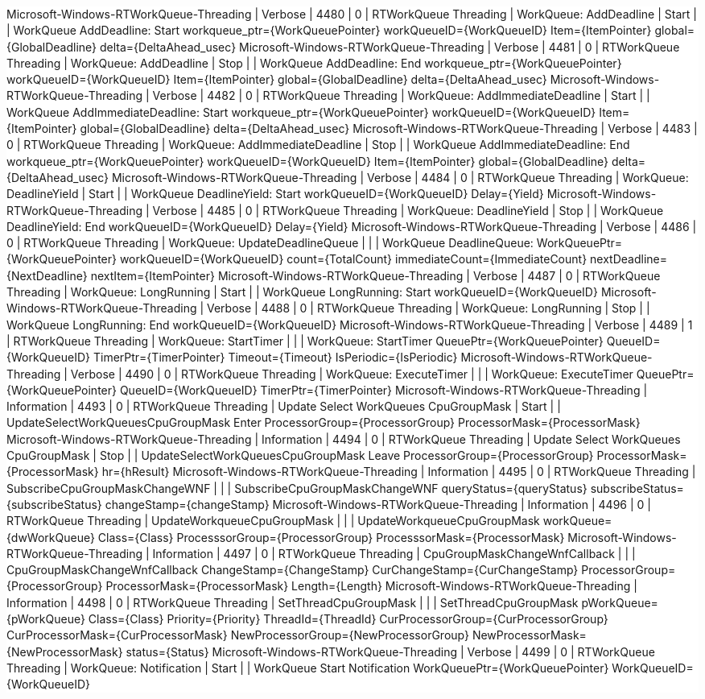 Microsoft-Windows-RTWorkQueue-Threading  |  Verbose      |  4480      |  0        |  RTWorkQueue Threading  |  WorkQueue: AddDeadline                 |  Start   |             |  WorkQueue AddDeadline: Start workqueue_ptr={WorkQueuePointer} workQueueID={WorkQueueID} Item={ItemPointer} global={GlobalDeadline} delta={DeltaAhead_usec}
Microsoft-Windows-RTWorkQueue-Threading  |  Verbose      |  4481      |  0        |  RTWorkQueue Threading  |  WorkQueue: AddDeadline                 |  Stop    |             |  WorkQueue AddDeadline: End workqueue_ptr={WorkQueuePointer} workQueueID={WorkQueueID} Item={ItemPointer} global={GlobalDeadline} delta={DeltaAhead_usec}
Microsoft-Windows-RTWorkQueue-Threading  |  Verbose      |  4482      |  0        |  RTWorkQueue Threading  |  WorkQueue: AddImmediateDeadline        |  Start   |             |  WorkQueue AddImmediateDeadline: Start workqueue_ptr={WorkQueuePointer} workQueueID={WorkQueueID} Item={ItemPointer} global={GlobalDeadline} delta={DeltaAhead_usec}
Microsoft-Windows-RTWorkQueue-Threading  |  Verbose      |  4483      |  0        |  RTWorkQueue Threading  |  WorkQueue: AddImmediateDeadline        |  Stop    |             |  WorkQueue AddImmediateDeadline: End workqueue_ptr={WorkQueuePointer} workQueueID={WorkQueueID} Item={ItemPointer} global={GlobalDeadline} delta={DeltaAhead_usec}
Microsoft-Windows-RTWorkQueue-Threading  |  Verbose      |  4484      |  0        |  RTWorkQueue Threading  |  WorkQueue: DeadlineYield               |  Start   |             |  WorkQueue DeadlineYield: Start workQueueID={WorkQueueID} Delay={Yield}
Microsoft-Windows-RTWorkQueue-Threading  |  Verbose      |  4485      |  0        |  RTWorkQueue Threading  |  WorkQueue: DeadlineYield               |  Stop    |             |  WorkQueue DeadlineYield: End workQueueID={WorkQueueID} Delay={Yield}
Microsoft-Windows-RTWorkQueue-Threading  |  Verbose      |  4486      |  0        |  RTWorkQueue Threading  |  WorkQueue: UpdateDeadlineQueue         |          |             |  WorkQueue DeadlineQueue: WorkQueuePtr={WorkQueuePointer} workQueueID={WorkQueueID} count={TotalCount} immediateCount={ImmediateCount} nextDeadline={NextDeadline} nextItem={ItemPointer}
Microsoft-Windows-RTWorkQueue-Threading  |  Verbose      |  4487      |  0        |  RTWorkQueue Threading  |  WorkQueue: LongRunning                 |  Start   |             |  WorkQueue LongRunning: Start workQueueID={WorkQueueID}
Microsoft-Windows-RTWorkQueue-Threading  |  Verbose      |  4488      |  0        |  RTWorkQueue Threading  |  WorkQueue: LongRunning                 |  Stop    |             |  WorkQueue LongRunning: End workQueueID={WorkQueueID}
Microsoft-Windows-RTWorkQueue-Threading  |  Verbose      |  4489      |  1        |  RTWorkQueue Threading  |  WorkQueue: StartTimer                  |          |             |  WorkQueue: StartTimer QueuePtr={WorkQueuePointer} QueueID={WorkQueueID} TimerPtr={TimerPointer} Timeout={Timeout} IsPeriodic={IsPeriodic}
Microsoft-Windows-RTWorkQueue-Threading  |  Verbose      |  4490      |  0        |  RTWorkQueue Threading  |  WorkQueue: ExecuteTimer                |          |             |  WorkQueue: ExecuteTimer QueuePtr={WorkQueuePointer} QueueID={WorkQueueID} TimerPtr={TimerPointer}
Microsoft-Windows-RTWorkQueue-Threading  |  Information  |  4493      |  0        |  RTWorkQueue Threading  |  Update Select WorkQueues CpuGroupMask  |  Start   |             |  UpdateSelectWorkQueuesCpuGroupMask Enter ProcessorGroup={ProcessorGroup} ProcessorMask={ProcessorMask}
Microsoft-Windows-RTWorkQueue-Threading  |  Information  |  4494      |  0        |  RTWorkQueue Threading  |  Update Select WorkQueues CpuGroupMask  |  Stop    |             |  UpdateSelectWorkQueuesCpuGroupMask Leave ProcessorGroup={ProcessorGroup} ProcessorMask={ProcessorMask} hr={hResult}
Microsoft-Windows-RTWorkQueue-Threading  |  Information  |  4495      |  0        |  RTWorkQueue Threading  |  SubscribeCpuGroupMaskChangeWNF         |          |             |  SubscribeCpuGroupMaskChangeWNF queryStatus={queryStatus} subscribeStatus={subscribeStatus} changeStamp={changeStamp}
Microsoft-Windows-RTWorkQueue-Threading  |  Information  |  4496      |  0        |  RTWorkQueue Threading  |  UpdateWorkqueueCpuGroupMask            |          |             |  UpdateWorkqueueCpuGroupMask workQueue={dwWorkQueue} Class={Class} ProcesssorGroup={ProcessorGroup} ProcesssorMask={ProcessorMask}
Microsoft-Windows-RTWorkQueue-Threading  |  Information  |  4497      |  0        |  RTWorkQueue Threading  |  CpuGroupMaskChangeWnfCallback          |          |             |  CpuGroupMaskChangeWnfCallback ChangeStamp={ChangeStamp} CurChangeStamp={CurChangeStamp} ProcessorGroup={ProcessorGroup} ProcessorMask={ProcessorMask} Length={Length}
Microsoft-Windows-RTWorkQueue-Threading  |  Information  |  4498      |  0        |  RTWorkQueue Threading  |  SetThreadCpuGroupMask                  |          |             |  SetThreadCpuGroupMask pWorkQueue={pWorkQueue} Class={Class} Priority={Priority} ThreadId={ThreadId} CurProcessorGroup={CurProcessorGroup} CurProcessorMask={CurProcessorMask} NewProcessorGroup={NewProcessorGroup} NewProcessorMask={NewProcessorMask} status={Status}
Microsoft-Windows-RTWorkQueue-Threading  |  Verbose      |  4499      |  0        |  RTWorkQueue Threading  |  WorkQueue: Notification                |  Start   |             |  WorkQueue Start Notification WorkQueuePtr={WorkQueuePointer} WorkQueueID={WorkQueueID}